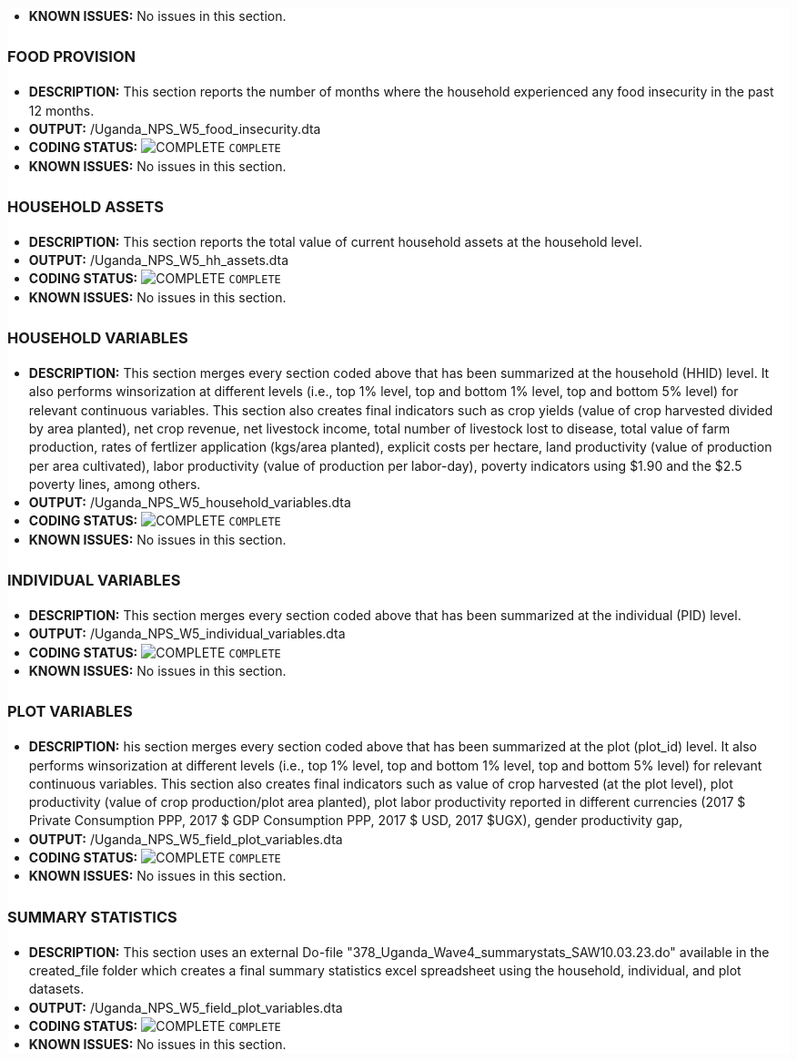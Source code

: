- **KNOWN ISSUES:** No issues in this section.
### FOOD PROVISION
- **DESCRIPTION:** This section reports the number of months where the household experienced any food insecurity in the past 12 months. 
- **OUTPUT:** /Uganda_NPS_W5_food_insecurity.dta
- **CODING STATUS:** ![COMPLETE](https://placehold.co/15x15/c5f015/c5f015.png) `COMPLETE`
- **KNOWN ISSUES:** No issues in this section.
### HOUSEHOLD ASSETS 
- **DESCRIPTION:** This section reports the total value of current household assets at the household level.
- **OUTPUT:** /Uganda_NPS_W5_hh_assets.dta
- **CODING STATUS:** ![COMPLETE](https://placehold.co/15x15/c5f015/c5f015.png) `COMPLETE`
- **KNOWN ISSUES:** No issues in this section.

### HOUSEHOLD VARIABLES
- **DESCRIPTION:** This section merges every section coded above that has been summarized at the household (HHID) level. It also performs winsorization at different levels (i.e., top 1% level, top and bottom 1% level, top and bottom 5% level) for relevant continuous variables. This section also creates final indicators such as crop yields (value of crop harvested divided by area planted), net crop revenue, net livestock income, total number of livestock lost to disease, total value of farm production, rates of fertlizer application (kgs/area planted), explicit costs per hectare, land productivity (value of production per area cultivated), labor productivity (value of production per labor-day), poverty indicators using $1.90 and the $2.5 poverty lines, among others. 
- **OUTPUT:** /Uganda_NPS_W5_household_variables.dta
- **CODING STATUS:** ![COMPLETE](https://placehold.co/15x15/c5f015/c5f015.png) `COMPLETE`
- **KNOWN ISSUES:** No issues in this section.

### INDIVIDUAL VARIABLES
- **DESCRIPTION:** This section merges every section coded above that has been summarized at the individual (PID) level.
- **OUTPUT:** /Uganda_NPS_W5_individual_variables.dta
- **CODING STATUS:** ![COMPLETE](https://placehold.co/15x15/c5f015/c5f015.png) `COMPLETE`
- **KNOWN ISSUES:** No issues in this section.

### PLOT VARIABLES
- **DESCRIPTION:** his section merges every section coded above that has been summarized at the plot (plot_id) level. It also performs winsorization at different levels (i.e., top 1% level, top and bottom 1% level, top and bottom 5% level) for relevant continuous variables. This section also creates final indicators such as value of crop harvested (at the plot level), plot productivity (value of crop production/plot area planted), plot labor productivity reported in different currencies (2017 $ Private Consumption PPP, 2017 $ GDP Consumption PPP, 2017 $ USD, 2017 $UGX), gender productivity gap, 
- **OUTPUT:** /Uganda_NPS_W5_field_plot_variables.dta
- **CODING STATUS:** ![COMPLETE](https://placehold.co/15x15/c5f015/c5f015.png) `COMPLETE`
- **KNOWN ISSUES:** No issues in this section.

### SUMMARY STATISTICS
- **DESCRIPTION:** This section uses an external Do-file "378_Uganda_Wave4_summarystats_SAW10.03.23.do" available in the created_file folder which creates a final summary statistics excel spreadsheet using the household, individual, and plot datasets. 
- **OUTPUT:** /Uganda_NPS_W5_field_plot_variables.dta
- **CODING STATUS:** ![COMPLETE](https://placehold.co/15x15/c5f015/c5f015.png) `COMPLETE`
- **KNOWN ISSUES:** No issues in this section.

